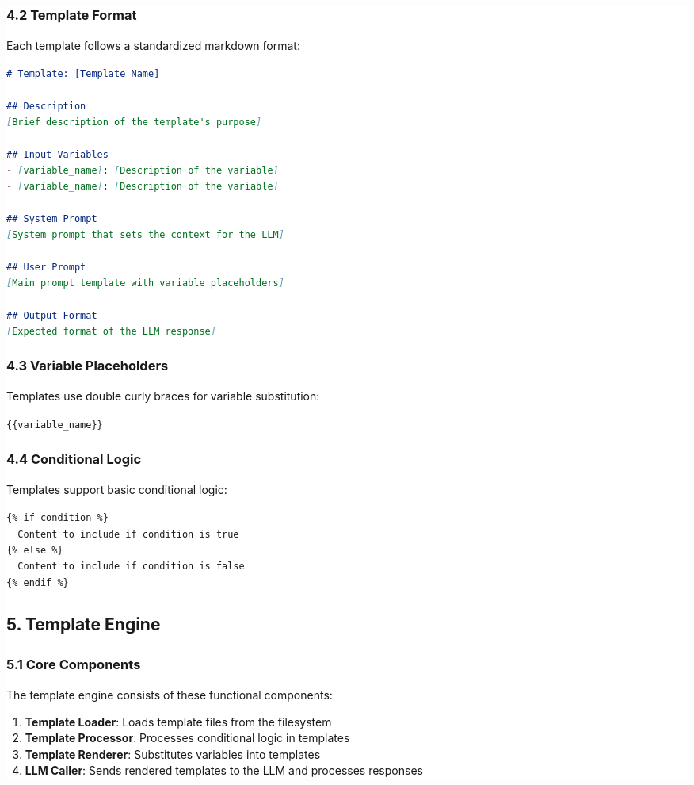 ### 4.2 Template Format

Each template follows a standardized markdown format:

```markdown
# Template: [Template Name]

## Description
[Brief description of the template's purpose]

## Input Variables
- [variable_name]: [Description of the variable]
- [variable_name]: [Description of the variable]

## System Prompt
[System prompt that sets the context for the LLM]

## User Prompt
[Main prompt template with variable placeholders]

## Output Format
[Expected format of the LLM response]
```

### 4.3 Variable Placeholders

Templates use double curly braces for variable substitution:

```
{{variable_name}}
```

### 4.4 Conditional Logic

Templates support basic conditional logic:

```
{% if condition %}
  Content to include if condition is true
{% else %}
  Content to include if condition is false
{% endif %}
```

## 5. Template Engine

### 5.1 Core Components

The template engine consists of these functional components:

1. **Template Loader**: Loads template files from the filesystem
2. **Template Processor**: Processes conditional logic in templates
3. **Template Renderer**: Substitutes variables into templates
4. **LLM Caller**: Sends rendered templates to the LLM and processes responses
